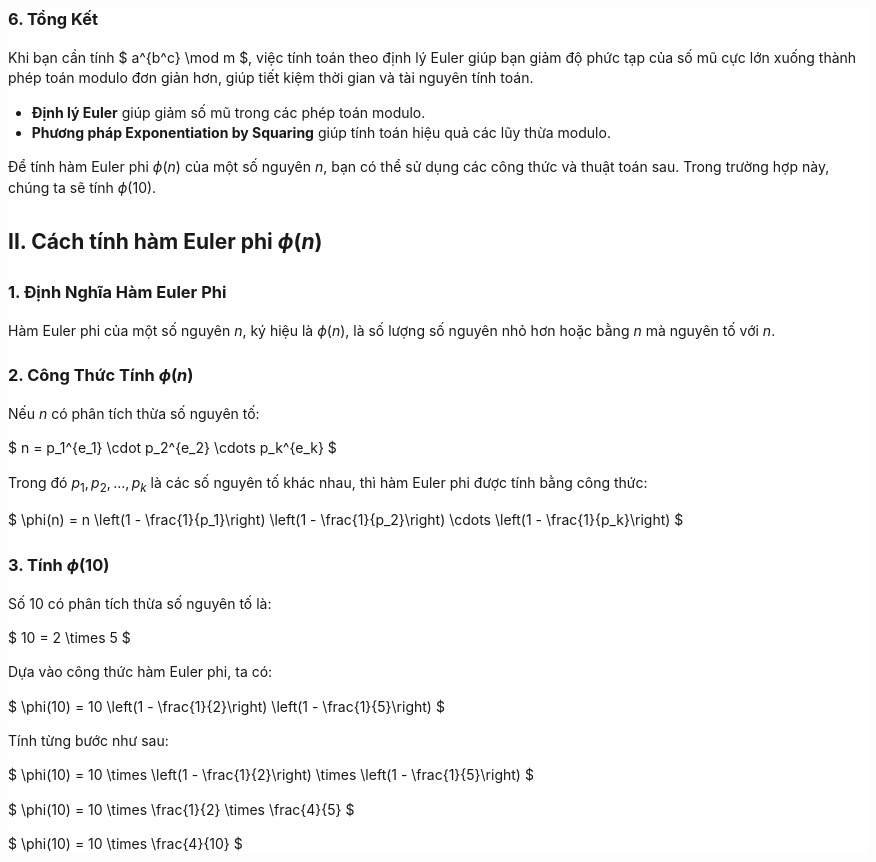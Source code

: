 ### **6. Tổng Kết**

Khi bạn cần tính $ a^{b^c} \mod m $, việc tính toán theo định lý Euler giúp bạn giảm độ phức tạp của số mũ cực lớn xuống thành phép toán modulo đơn giản hơn, giúp tiết kiệm thời gian và tài nguyên tính toán.

- **Định lý Euler** giúp giảm số mũ trong các phép toán modulo.
- **Phương pháp Exponentiation by Squaring** giúp tính toán hiệu quả các lũy thừa modulo.

Để tính hàm Euler phi $\phi(n)$ của một số nguyên $n$, bạn có thể sử dụng các công thức và thuật toán sau. Trong trường hợp này, chúng ta sẽ tính $\phi(10)$.

## II. Cách tính hàm Euler phi $\phi(n)$
### 1. **Định Nghĩa Hàm Euler Phi**

Hàm Euler phi của một số nguyên $n$, ký hiệu là $\phi(n)$, là số lượng số nguyên nhỏ hơn hoặc bằng $n$ mà nguyên tố với $n$. 

### 2. **Công Thức Tính $\phi(n)$**

Nếu $n$ có phân tích thừa số nguyên tố:

$ n = p_1^{e_1} \cdot p_2^{e_2} \cdots p_k^{e_k} $

Trong đó $p_1, p_2, \ldots, p_k$ là các số nguyên tố khác nhau, thì hàm Euler phi được tính bằng công thức:

$ \phi(n) = n \left(1 - \frac{1}{p_1}\right) \left(1 - \frac{1}{p_2}\right) \cdots \left(1 - \frac{1}{p_k}\right) $

### 3. **Tính $\phi(10)$**

Số $10$ có phân tích thừa số nguyên tố là:

$ 10 = 2 \times 5 $

Dựa vào công thức hàm Euler phi, ta có:

$
\phi(10) = 10 \left(1 - \frac{1}{2}\right) \left(1 - \frac{1}{5}\right)
$

Tính từng bước như sau:

$
\phi(10) = 10 \times \left(1 - \frac{1}{2}\right) \times \left(1 - \frac{1}{5}\right)
$

$
\phi(10) = 10 \times \frac{1}{2} \times \frac{4}{5}
$

$
\phi(10) = 10 \times \frac{4}{10}
$
